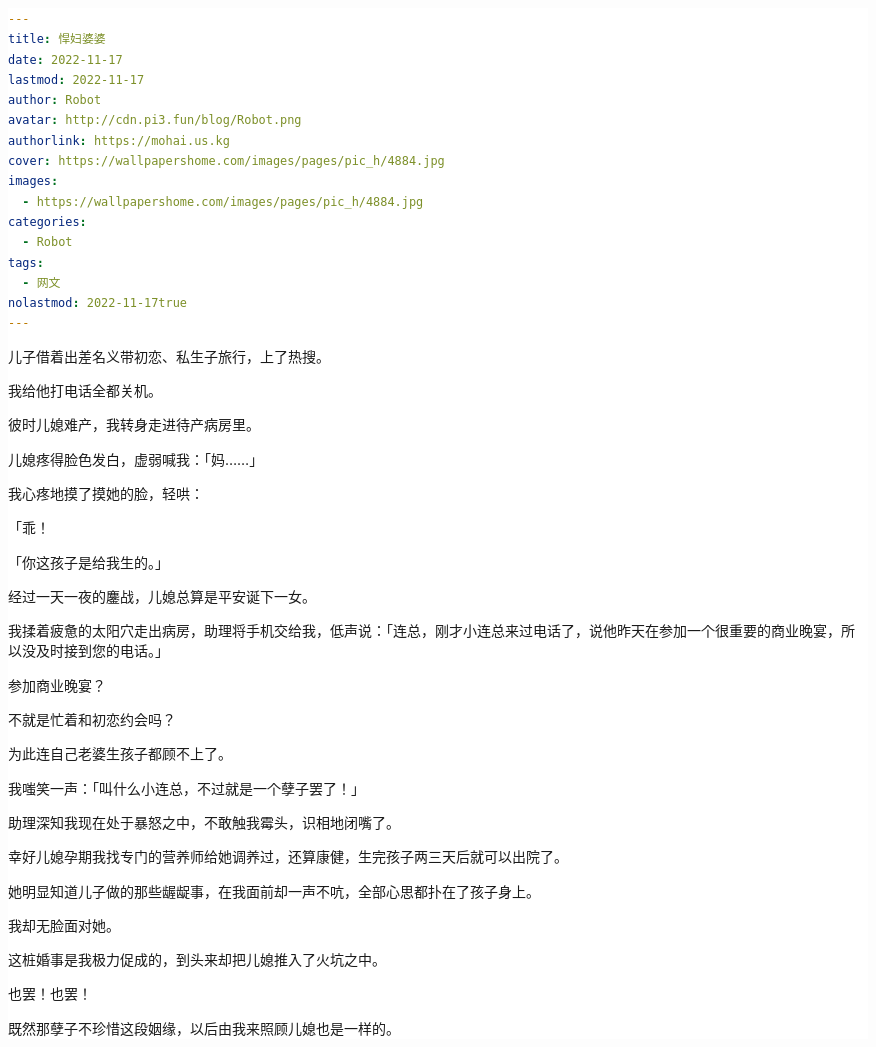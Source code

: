 ```yaml
---
title: 悍妇婆婆
date: 2022-11-17
lastmod: 2022-11-17
author: Robot
avatar: http://cdn.pi3.fun/blog/Robot.png
authorlink: https://mohai.us.kg
cover: https://wallpapershome.com/images/pages/pic_h/4884.jpg
images:
  - https://wallpapershome.com/images/pages/pic_h/4884.jpg
categories:
  - Robot
tags:
  - 网文
nolastmod: 2022-11-17true
---
```




儿子借着出差名义带初恋、私生子旅行，上了热搜。

我给他打电话全都关机。

彼时儿媳难产，我转身走进待产病房里。

儿媳疼得脸色发白，虚弱喊我：「妈……」

我心疼地摸了摸她的脸，轻哄：

「乖！

「你这孩子是给我生的。」

经过一天一夜的鏖战，儿媳总算是平安诞下一女。

我揉着疲惫的太阳穴走出病房，助理将手机交给我，低声说：「连总，刚才小连总来过电话了，说他昨天在参加一个很重要的商业晚宴，所以没及时接到您的电话。」

参加商业晚宴？

不就是忙着和初恋约会吗？

为此连自己老婆生孩子都顾不上了。

我嗤笑一声：「叫什么小连总，不过就是一个孽子罢了！」

助理深知我现在处于暴怒之中，不敢触我霉头，识相地闭嘴了。

幸好儿媳孕期我找专门的营养师给她调养过，还算康健，生完孩子两三天后就可以出院了。

她明显知道儿子做的那些龌龊事，在我面前却一声不吭，全部心思都扑在了孩子身上。

我却无脸面对她。

这桩婚事是我极力促成的，到头来却把儿媳推入了火坑之中。

也罢！也罢！

既然那孽子不珍惜这段姻缘，以后由我来照顾儿媳也是一样的。

